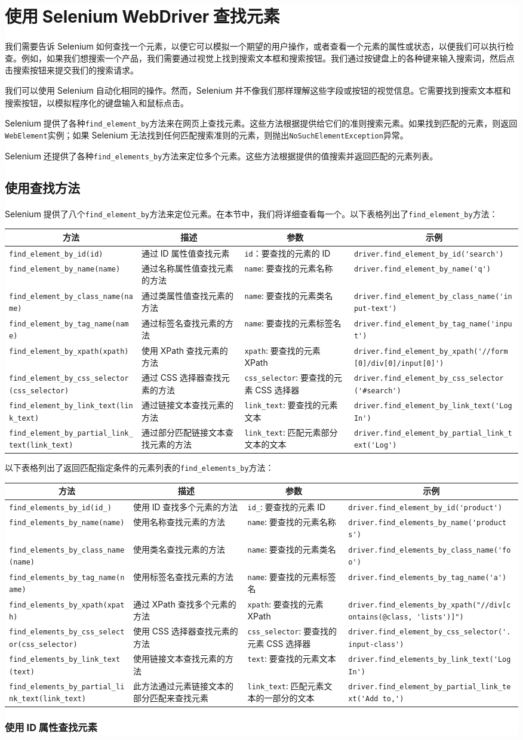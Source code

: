 # 使用 Selenium WebDriver 查找元素

我们需要告诉 Selenium 如何查找一个元素，以便它可以模拟一个期望的用户操作，或者查看一个元素的属性或状态，以便我们可以执行检查。例如，如果我们想搜索一个产品，我们需要通过视觉上找到搜索文本框和搜索按钮。我们通过按键盘上的各种键来输入搜索词，然后点击搜索按钮来提交我们的搜索请求。

我们可以使用 Selenium 自动化相同的操作。然而，Selenium 并不像我们那样理解这些字段或按钮的视觉信息。它需要找到搜索文本框和搜索按钮，以模拟程序化的键盘输入和鼠标点击。

Selenium 提供了各种`find_element_by`方法来在网页上查找元素。这些方法根据提供给它们的准则搜索元素。如果找到匹配的元素，则返回`WebElement`实例；如果 Selenium 无法找到任何匹配搜索准则的元素，则抛出`NoSuchElementException`异常。

Selenium 还提供了各种`find_elements_by`方法来定位多个元素。这些方法根据提供的值搜索并返回匹配的元素列表。

## 使用查找方法

Selenium 提供了八个`find_element_by`方法来定位元素。在本节中，我们将详细查看每一个。以下表格列出了`find_element_by`方法：

| 方法 | 描述 | 参数 | 示例 |
| --- | --- | --- | --- |
| `find_element_by_id(id)` | 通过 ID 属性值查找元素 | `id`：要查找的元素的 ID | `driver.find_element_by_id('search')` |
| `find_element_by_name(name)` | 通过名称属性值查找元素的方法 | `name`: 要查找的元素名称 | `driver.find_element_by_name('q')` |
| `find_element_by_class_name(name)` | 通过类属性值查找元素的方法 | `name`: 要查找的元素类名 | `driver.find_element_by_class_name('input-text')` |
| `find_element_by_tag_name(name)` | 通过标签名查找元素的方法 | `name`: 要查找的元素标签名 | `driver.find_element_by_tag_name('input')` |
| `find_element_by_xpath(xpath)` | 使用 XPath 查找元素的方法 | `xpath`: 要查找的元素 XPath | `driver.find_element_by_xpath('//form[0]/div[0]/input[0]')` |
| `find_element_by_css_selector(css_selector)` | 通过 CSS 选择器查找元素的方法 | `css_selector`: 要查找的元素 CSS 选择器 | `driver.find_element_by_css_selector('#search')` |
| `find_element_by_link_text(link_text)` | 通过链接文本查找元素的方法 | `link_text`: 要查找的元素文本 | `driver.find_element_by_link_text('Log In')` |
| `find_element_by_partial_link_text(link_text)` | 通过部分匹配链接文本查找元素的方法 | `link_text`: 匹配元素部分文本的文本 | `driver.find_element_by_partial_link_text('Log')` |

以下表格列出了返回匹配指定条件的元素列表的`find_elements_by`方法：

| 方法 | 描述 | 参数 | 示例 |
| --- | --- | --- | --- |
| `find_elements_by_id(id_)` | 使用 ID 查找多个元素的方法 | `id_`: 要查找的元素 ID | `driver.find_element_by_id('product')` |
| `find_elements_by_name(name)` | 使用名称查找元素的方法 | `name`: 要查找的元素名称 | `driver.find_elements_by_name('products')` |
| `find_elements_by_class_name(name)` | 使用类名查找元素的方法 | `name`: 要查找的元素类名 | `driver.find_elements_by_class_name('foo')` |
| `find_elements_by_tag_name(name)` | 使用标签名查找元素的方法 | `name`: 要查找的元素标签名 | `driver.find_elements_by_tag_name('a')` |
| `find_elements_by_xpath(xpath)` | 通过 XPath 查找多个元素的方法 | `xpath`: 要查找的元素 XPath | `driver.find_elements_by_xpath("//div[contains(@class, 'lists')]")` |
| `find_elements_by_css_selector(css_selector)` | 使用 CSS 选择器查找元素的方法 | `css_selector`: 要查找的元素 CSS 选择器 | `driver.find_element_by_css_selector('.input-class')` |
| `find_elements_by_link_text(text)` | 使用链接文本查找元素的方法 | `text`: 要查找的元素文本 | `driver.find_elements_by_link_text('Log In')` |
| `find_elements_by_partial_link_text(link_text)` | 此方法通过元素链接文本的部分匹配来查找元素 | `link_text`: 匹配元素文本的一部分的文本 | `driver.find_element_by_partial_link_text('Add to,')` |

### 使用 ID 属性查找元素
